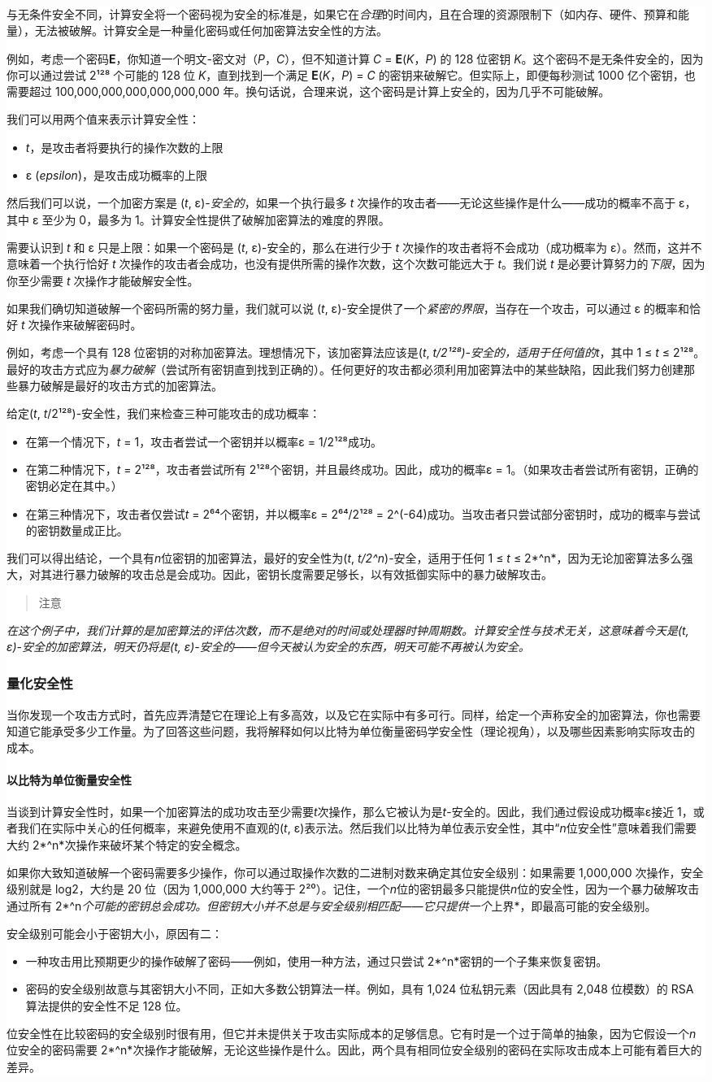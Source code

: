 与无条件安全不同，计算安全将一个密码视为安全的标准是，如果它在*合理*的时间内，且在合理的资源限制下（如内存、硬件、预算和能量），无法被破解。计算安全是一种量化密码或任何加密算法安全性的方法。

例如，考虑一个密码**E**，你知道一个明文-密文对（*P*，*C*），但不知道计算 *C* = **E**(*K*，*P*) 的 128 位密钥 *K*。这个密码不是无条件安全的，因为你可以通过尝试 2¹²⁸ 个可能的 128 位 *K*，直到找到一个满足 **E**(*K*，*P*) = *C* 的密钥来破解它。但实际上，即便每秒测试 1000 亿个密钥，也需要超过 100,000,000,000,000,000,000 年。换句话说，合理来说，这个密码是计算上安全的，因为几乎不可能破解。

我们可以用两个值来表示计算安全性：

+   *t*，是攻击者将要执行的操作次数的上限

+   ε (*epsilon*)，是攻击成功概率的上限

然后我们可以说，一个加密方案是 (*t*, ε)-*安全的*，如果一个执行最多 *t* 次操作的攻击者——无论这些操作是什么——成功的概率不高于 ε，其中 ε 至少为 0，最多为 1。计算安全性提供了破解加密算法的难度的界限。

需要认识到 *t* 和 ε 只是上限：如果一个密码是 (*t*, ε)-安全的，那么在进行少于 *t* 次操作的攻击者将不会成功（成功概率为 ε）。然而，这并不意味着一个执行恰好 *t* 次操作的攻击者会成功，也没有提供所需的操作次数，这个次数可能远大于 *t*。我们说 *t* 是必要计算努力的*下限*，因为你至少需要 *t* 次操作才能破解安全性。

如果我们确切知道破解一个密码所需的努力量，我们就可以说 (*t*, ε)-安全提供了一个*紧密的界限*，当存在一个攻击，可以通过 ε 的概率和恰好 *t* 次操作来破解密码时。

例如，考虑一个具有 128 位密钥的对称加密算法。理想情况下，该加密算法应该是(*t*, *t/*2¹²⁸)-安全的，适用于任何值的*t*，其中 1 ≤ *t* ≤ 2¹²⁸。最好的攻击方式应为*暴力破解*（尝试所有密钥直到找到正确的）。任何更好的攻击都必须利用加密算法中的某些缺陷，因此我们努力创建那些暴力破解是最好的攻击方式的加密算法。

给定(*t*, *t*/2¹²⁸)-安全性，我们来检查三种可能攻击的成功概率：

+   在第一个情况下，*t* = 1，攻击者尝试一个密钥并以概率ε = 1/2¹²⁸成功。

+   在第二种情况下，*t* = 2¹²⁸，攻击者尝试所有 2¹²⁸个密钥，并且最终成功。因此，成功的概率ε = 1。（如果攻击者尝试所有密钥，正确的密钥必定在其中。）

+   在第三种情况下，攻击者仅尝试*t* = 2⁶⁴个密钥，并以概率ε = 2⁶⁴/2¹²⁸ = 2^(-64)成功。当攻击者只尝试部分密钥时，成功的概率与尝试的密钥数量成正比。

我们可以得出结论，一个具有*n*位密钥的加密算法，最好的安全性为(*t*, *t/*2*^n*)-安全，适用于任何 1 ≤ *t* ≤ 2*^n*，因为无论加密算法多么强大，对其进行暴力破解的攻击总是会成功。因此，密钥长度需要足够长，以有效抵御实际中的暴力破解攻击。

> <samp class="SANS_Dogma_OT_Bold_B_15">注意</samp>

*在这个例子中，我们计算的是加密算法的评估次数，而不是绝对的时间或处理器时钟周期数。计算安全性与技术无关，这意味着今天是(*t*, ε)-安全的加密算法，明天仍将是(*t*, ε)-安全的——但今天被认为安全的东西，明天可能不再被认为安全。*

### <samp class="SANS_Futura_Std_Bold_B_11">量化安全性</samp>

当你发现一个攻击方式时，首先应弄清楚它在理论上有多高效，以及它在实际中有多可行。同样，给定一个声称安全的加密算法，你也需要知道它能承受多少工作量。为了回答这些问题，我将解释如何以比特为单位衡量密码学安全性（理论视角），以及哪些因素影响实际攻击的成本。

#### <samp class="SANS_Futura_Std_Bold_Condensed_Oblique_BI_11">以比特为单位衡量安全性</samp>

当谈到计算安全性时，如果一个加密算法的成功攻击至少需要*t*次操作，那么它被认为是*t*-安全的。因此，我们通过假设成功概率ε接近 1，或者我们在实际中关心的任何概率，来避免使用不直观的(*t*, ε)表示法。然后我们以比特为单位表示安全性，其中“*n*位安全性”意味着我们需要大约 2*^n*次操作来破坏某个特定的安全概念。

如果你大致知道破解一个密码需要多少操作，你可以通过取操作次数的二进制对数来确定其位安全级别：如果需要 1,000,000 次操作，安全级别就是 log2，大约是 20 位（因为 1,000,000 大约等于 2²⁰）。记住，一个*n*位的密钥最多只能提供*n*位的安全性，因为一个暴力破解攻击通过所有 2*^n*个可能的密钥总会成功。但密钥大小并不总是与安全级别相匹配——它只提供一个*上界*，即最高可能的安全级别。

安全级别可能会小于密钥大小，原因有二：

+   一种攻击用比预期更少的操作破解了密码——例如，使用一种方法，通过只尝试 2*^n*密钥的一个子集来恢复密钥。

+   密码的安全级别故意与其密钥大小不同，正如大多数公钥算法一样。例如，具有 1,024 位私钥元素（因此具有 2,048 位模数）的 RSA 算法提供的安全性不足 128 位。

位安全性在比较密码的安全级别时很有用，但它并未提供关于攻击实际成本的足够信息。它有时是一个过于简单的抽象，因为它假设一个*n*位安全的密码需要 2*^n*次操作才能破解，无论这些操作是什么。因此，两个具有相同位安全级别的密码在实际攻击成本上可能有着巨大的差异。
